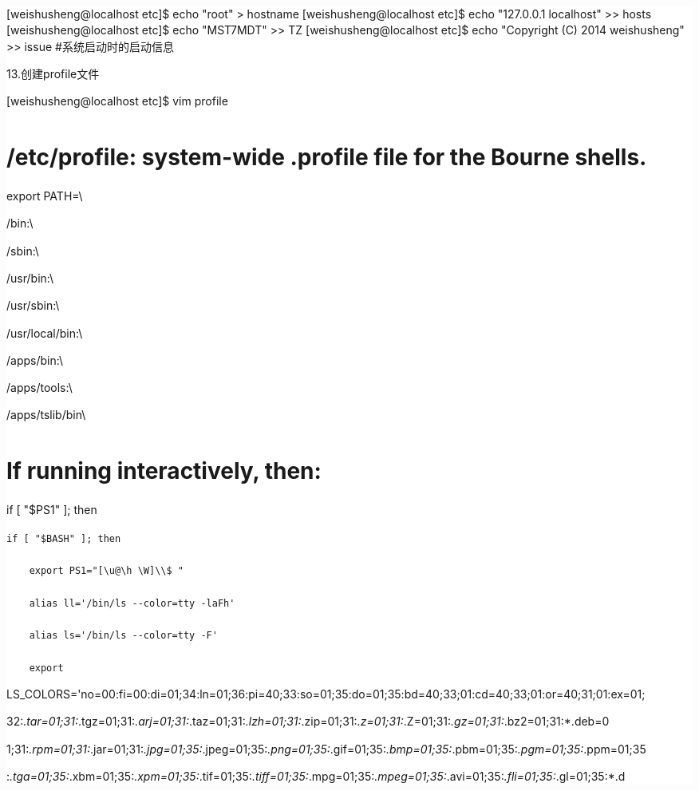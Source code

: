 [weishusheng@localhost etc]$ echo "root" > hostname
[weishusheng@localhost etc]$ echo "127.0.0.1 localhost" >> hosts
[weishusheng@localhost etc]$ echo "MST7MDT" >> TZ
[weishusheng@localhost etc]$ echo "Copyright (C) 2014 weishusheng" >> issue      #系统启动时的启动信息

13.创建profile文件

[weishusheng@localhost etc]$ vim profile

# /etc/profile: system-wide .profile file for the Bourne shells.

 

export PATH=\

/bin:\

/sbin:\

/usr/bin:\

/usr/sbin:\

/usr/local/bin:\

/apps/bin:\

/apps/tools:\

/apps/tslib/bin\

 

# If running interactively, then:

if [ "$PS1" ]; then

 

    if [ "$BASH" ]; then

        export PS1="[\u@\h \W]\\$ "

        alias ll='/bin/ls --color=tty -laFh'

        alias ls='/bin/ls --color=tty -F'

        export

        

LS_COLORS='no=00:fi=00:di=01;34:ln=01;36:pi=40;33:so=01;35:do=01;35:bd=40;33;01:cd=40;33;01:or=40;31;01:ex=01;

32:*.tar=01;31:*.tgz=01;31:*.arj=01;31:*.taz=01;31:*.lzh=01;31:*.zip=01;31:*.z=01;31:*.Z=01;31:*.gz=01;31:*.bz2=01;31:*.deb=0

1;31:*.rpm=01;31:*.jar=01;31:*.jpg=01;35:*.jpeg=01;35:*.png=01;35:*.gif=01;35:*.bmp=01;35:*.pbm=01;35:*.pgm=01;35:*.ppm=01;35

:*.tga=01;35:*.xbm=01;35:*.xpm=01;35:*.tif=01;35:*.tiff=01;35:*.mpg=01;35:*.mpeg=01;35:*.avi=01;35:*.fli=01;35:*.gl=01;35:*.d
